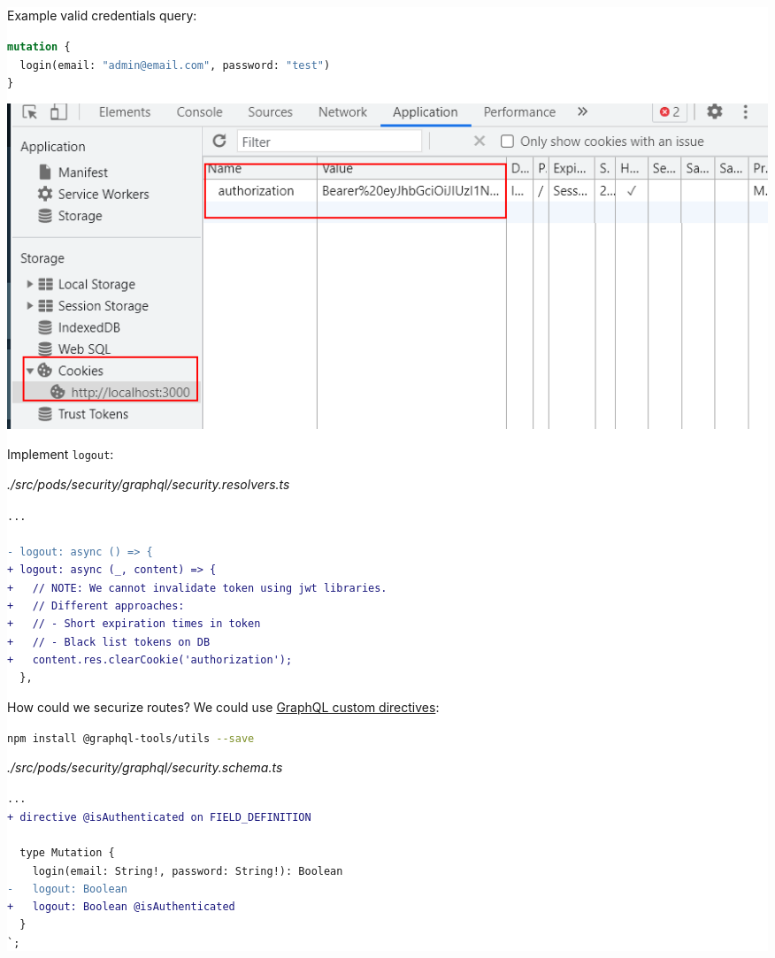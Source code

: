 Example valid credentials query:

```graphql
mutation {
  login(email: "admin@email.com", password: "test")
}
```

![01-added-cookie](./readme-resources/01-added-cookie.png)

Implement `logout`:

_./src/pods/security/graphql/security.resolvers.ts_

```diff
...

- logout: async () => {
+ logout: async (_, content) => {
+   // NOTE: We cannot invalidate token using jwt libraries.
+   // Different approaches:
+   // - Short expiration times in token
+   // - Black list tokens on DB
+   content.res.clearCookie('authorization');
  },
```

How could we securize routes? We could use [GraphQL custom directives](https://the-guild.dev/graphql/tools/docs/schema-directives):

```bash
npm install @graphql-tools/utils --save
```

_./src/pods/security/graphql/security.schema.ts_

```diff
...
+ directive @isAuthenticated on FIELD_DEFINITION

  type Mutation {
    login(email: String!, password: String!): Boolean
-   logout: Boolean
+   logout: Boolean @isAuthenticated
  }
`;

```
